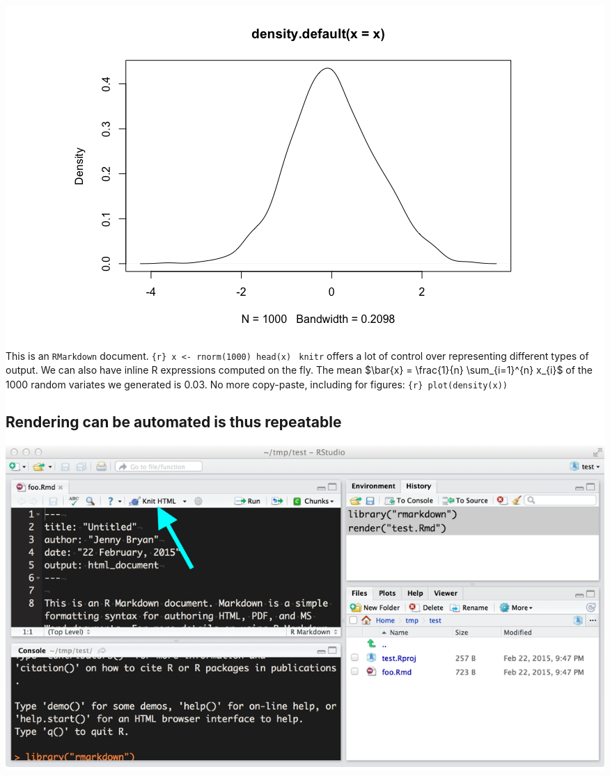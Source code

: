 <img src="02-literate-programming_files/figure-html/sec_8-1.png" style="display: block; margin: auto;" />


This is an `RMarkdown` document. ```{r} x <- rnorm(1000) head(x) ``` `knitr` offers a lot of control over representing different types of output. We can also have inline R expressions computed on the fly. The mean $\bar{x} = \frac{1}{n} \sum_{i=1}^{n} x_{i}$ of the 1000 random variates we generated is 0.03. No more copy-paste, including for figures: ```{r} plot(density(x)) ```


## Rendering can be automated is thus repeatable
![](../media/knitrButton-screenshot.png)
